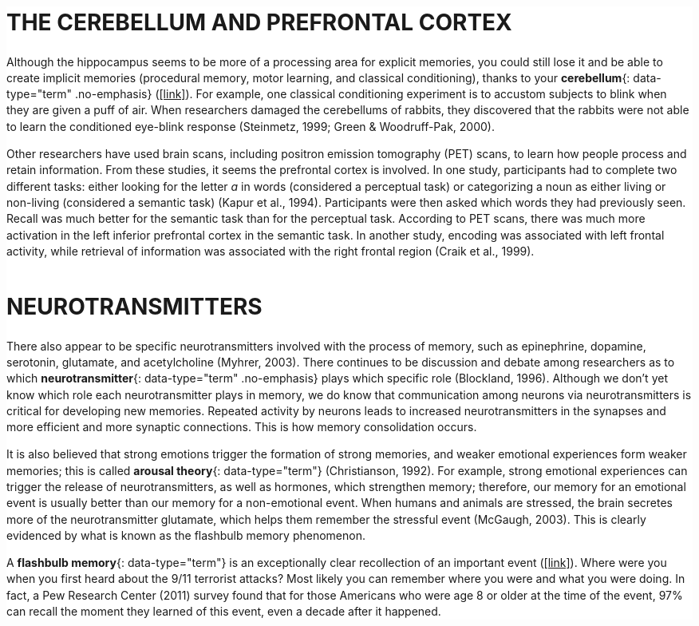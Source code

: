 </div>

# THE CEREBELLUM AND PREFRONTAL CORTEX

Although the hippocampus seems to be more of a processing area for explicit memories, you could still lose it and be able to create implicit memories (procedural memory, motor learning, and classical conditioning), thanks to your **cerebellum**{: data-type="term" .no-emphasis} ([\[link\]](#Figure_08_02_Brain)). For example, one classical conditioning experiment is to accustom subjects to blink when they are given a puff of air. When researchers damaged the cerebellums of rabbits, they discovered that the rabbits were not able to learn the conditioned eye-blink response (Steinmetz, 1999; Green &amp; Woodruff-Pak, 2000).

Other researchers have used brain scans, including positron emission tomography (PET) scans, to learn how people process and retain information. From these studies, it seems the prefrontal cortex is involved. In one study, participants had to complete two different tasks: either looking for the letter *a* in words (considered a perceptual task) or categorizing a noun as either living or non-living (considered a semantic task) (Kapur et al., 1994). Participants were then asked which words they had previously seen. Recall was much better for the semantic task than for the perceptual task. According to PET scans, there was much more activation in the left inferior prefrontal cortex in the semantic task. In another study, encoding was associated with left frontal activity, while retrieval of information was associated with the right frontal region (Craik et al., 1999).

# NEUROTRANSMITTERS

There also appear to be specific neurotransmitters involved with the process of memory, such as epinephrine, dopamine, serotonin, glutamate, and acetylcholine (Myhrer, 2003). There continues to be discussion and debate among researchers as to which **neurotransmitter**{: data-type="term" .no-emphasis} plays which specific role (Blockland, 1996). Although we don’t yet know which role each neurotransmitter plays in memory, we do know that communication among neurons via neurotransmitters is critical for developing new memories. Repeated activity by neurons leads to increased neurotransmitters in the synapses and more efficient and more synaptic connections. This is how memory consolidation occurs.

It is also believed that strong emotions trigger the formation of strong memories, and weaker emotional experiences form weaker memories; this is called **arousal theory**{: data-type="term"} (Christianson, 1992). For example, strong emotional experiences can trigger the release of neurotransmitters, as well as hormones, which strengthen memory; therefore, our memory for an emotional event is usually better than our memory for a non-emotional event. When humans and animals are stressed, the brain secretes more of the neurotransmitter glutamate, which helps them remember the stressful event (McGaugh, 2003). This is clearly evidenced by what is known as the flashbulb memory phenomenon.

A **flashbulb memory**{: data-type="term"} is an exceptionally clear recollection of an important event ([\[link\]](#Figure_08_02_911)). Where were you when you first heard about the 9/11 terrorist attacks? Most likely you can remember where you were and what you were doing. In fact, a Pew Research Center (2011) survey found that for those Americans who were age 8 or older at the time of the event, 97% can recall the moment they learned of this event, even a decade after it happened.


[1]: http://openstaxcollege.org/l/mousebeam
[2]: http://openstaxcollege.org/l/HMbrain
[3]: http://openstax.org/l/HMbrain2